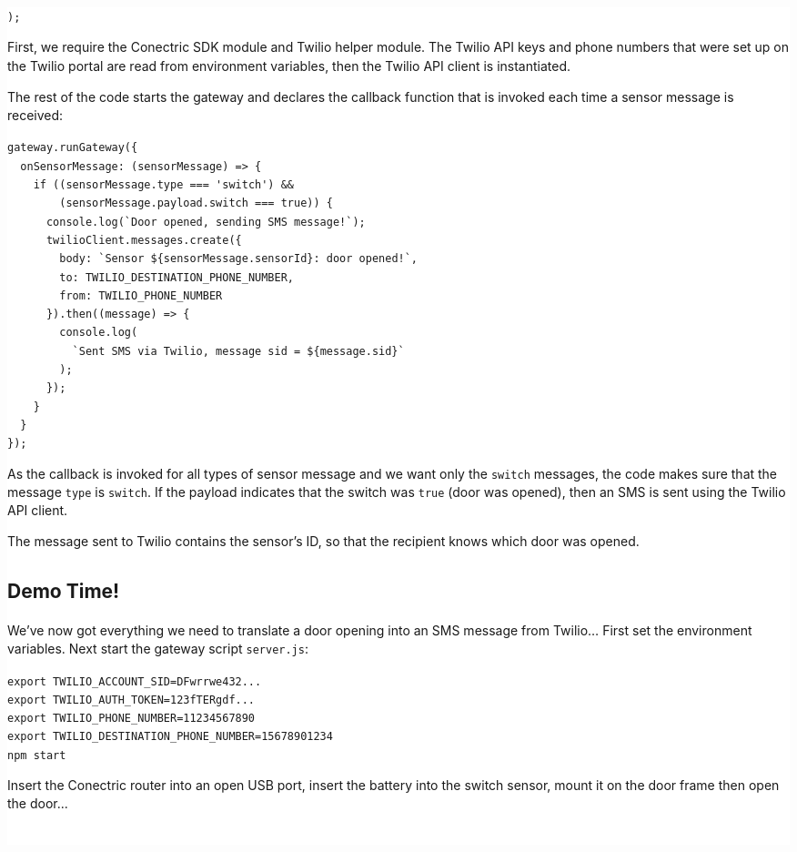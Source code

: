 ```
);
```

First, we require the Conectric SDK module and Twilio helper module. The Twilio API keys and phone numbers that were set up on the Twilio portal are read from environment variables, then the Twilio API client is instantiated.

The rest of the code starts the gateway and declares the callback function that is invoked each time a sensor message is received:

```
gateway.runGateway({
  onSensorMessage: (sensorMessage) => {
    if ((sensorMessage.type === 'switch') && 
        (sensorMessage.payload.switch === true)) {
      console.log(`Door opened, sending SMS message!`);
      twilioClient.messages.create({
        body: `Sensor ${sensorMessage.sensorId}: door opened!`,
        to: TWILIO_DESTINATION_PHONE_NUMBER,
        from: TWILIO_PHONE_NUMBER
      }).then((message) => {
        console.log(
          `Sent SMS via Twilio, message sid = ${message.sid}`
        );
      });
    }
  }
});
```

As the callback is invoked for all types of sensor message and we want only the `switch` messages, the code makes sure that the message `type` is `switch`. If the payload indicates that the switch was `true` (door was opened), then an SMS is sent using the Twilio API client.

The message sent to Twilio contains the sensor’s ID, so that the recipient knows which door was opened.

## Demo Time!

We’ve now got everything we need to translate a door opening into an SMS message from Twilio… First set the environment variables. Next start the gateway script `server.js`:

```
export TWILIO_ACCOUNT_SID=DFwrrwe432...
export TWILIO_AUTH_TOKEN=123fTERgdf...
export TWILIO_PHONE_NUMBER=11234567890
export TWILIO_DESTINATION_PHONE_NUMBER=15678901234
npm start
```

Insert the Conectric router into an open USB port, insert the battery into the switch sensor, mount it on the door frame then open the door...

<div class="embed-responsive embed-responsive-16by9">
  <iframe class="embed-responsive-item" src="https://www.youtube.com/embed/DUtsAtwSciM?start=330" allowfullscreen></iframe>
</div><br/>
